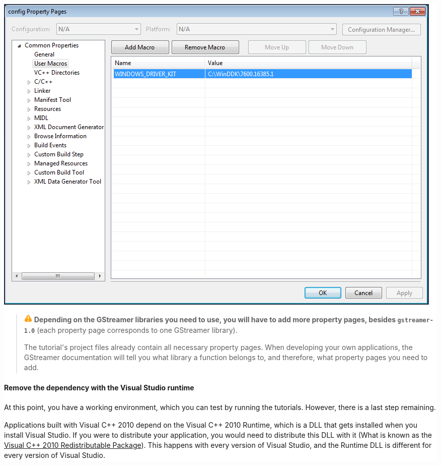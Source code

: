 ![](images/WindowsInstall10.png)

> ![Warning](images/icons/emoticons/warning.png)
> **Depending on the GStreamer libraries you need to use, you will have to add more property pages, besides `gstreamer-1.0`**  (each property page corresponds to one GStreamer library).
>
> The tutorial's project files already contain all necessary property pages. When developing your own applications, the GStreamer documentation will tell you what library a function belongs to, and therefore, what property pages you need to add.

#### Remove the dependency with the Visual Studio runtime

At this point, you have a working environment, which you can test by
running the tutorials. However, there is a last step remaining.

Applications built with Visual C++ 2010 depend on the Visual C++ 2010
Runtime, which is a DLL that gets installed when you install Visual
Studio. If you were to distribute your application, you would need to
distribute this DLL with it (What is known as the [Visual C++ 2010
Redistributable
Package](http://www.microsoft.com/download/en/details.aspx?id=5555)).
This happens with every version of Visual Studio, and the Runtime DLL is
different for every version of Visual Studio.
